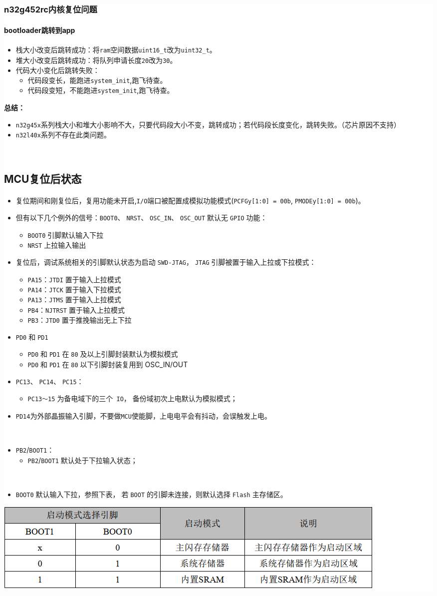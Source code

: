 ### n32g452rc内核复位问题

#### bootloader跳转到app

- 栈大小改变后跳转成功：将`ram`空间数据`uint16_t`改为`uint32_t`。
- 堆大小改变后跳转成功：将队列申请长度`20`改为`30`。
- 代码大小变化后跳转失败：
	- 代码段变长，能跑进`system_init`,跑飞待查。
	- 代码段变短，不能跑进`system_init`,跑飞待查。

**总结：**

- `n32g45x`系列栈大小和堆大小影响不大，只要代码段大小不变，跳转成功；若代码段长度变化，跳转失败。（芯片原因不支持）
- `n32l40x`系列不存在此类问题。

<br>

## MCU复位后状态

- 复位期间和刚复位后，复用功能未开启,`I/O`端口被配置成模拟功能模式(`PCFGy[1:0] = 00b`, `PMODEy[1:0] = 00b`)。

- 但有以下几个例外的信号：`BOOT0`、 `NRST`、 `OSC_IN`、 `OSC_OUT` 默认无 `GPIO` 功能：
	- `BOOT0` 引脚默认输入下拉
	- `NRST` 上拉输入输出
- 复位后，调试系统相关的引脚默认状态为启动 `SWD-JTAG`， `JTAG` 引脚被置于输入上拉或下拉模式：
	- `PA15`：`JTDI` 置于输入上拉模式 
	- `PA14`：`JTCK` 置于输入下拉模式 
	- `PA13`：`JTMS` 置于输入上拉模式
	- `PB4`：`NJTRST` 置于输入上拉模式
	- `PB3`：`JTD0` 置于推挽输出无上下拉
- `PD0` 和 `PD1`
	- `PD0` 和 `PD1` 在 `80` 及以上引脚封装默认为模拟模式
	- `PD0` 和 `PD1` 在 `80` 以下引脚封装复用到 OSC_IN/OUT
- `PC13`、 `PC14`、 `PC15`：
	- `PC13～15` 为备电域下的三个` IO`， 备份域初次上电默认为模拟模式；
- `PD14`为外部晶振输入引脚，不要做`MCU`使能脚，上电电平会有抖动，会误触发上电。

<br>

- `PB2`/`BOOT1`：
	- `PB2`/`BOOT1` 默认处于下拉输入状态；

<br>

- `BOOT0` 默认输入下拉，参照下表， 若 `BOOT` 的引脚未连接，则默认选择 `Flash` 主存储区。

![mcu启动选项表](../pictures/mcu启动选项表.png)
